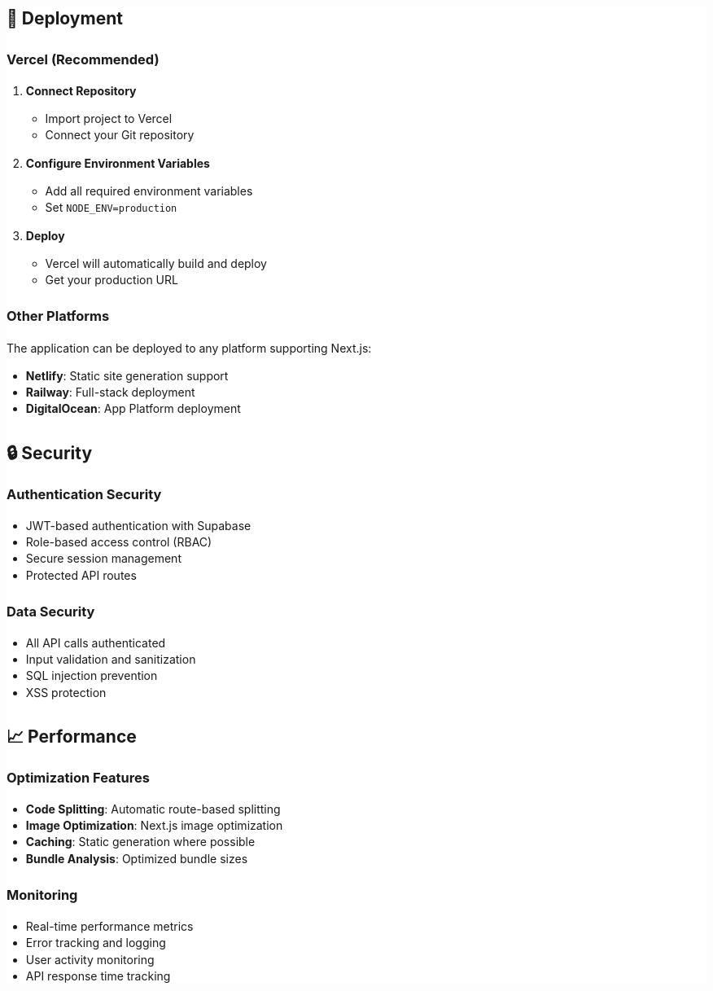 ## 🚀 Deployment

### Vercel (Recommended)
1. **Connect Repository**
   - Import project to Vercel
   - Connect your Git repository

2. **Configure Environment Variables**
   - Add all required environment variables
   - Set `NODE_ENV=production`

3. **Deploy**
   - Vercel will automatically build and deploy
   - Get your production URL

### Other Platforms
The application can be deployed to any platform supporting Next.js:
- **Netlify**: Static site generation support
- **Railway**: Full-stack deployment
- **DigitalOcean**: App Platform deployment

## 🔒 Security

### Authentication Security
- JWT-based authentication with Supabase
- Role-based access control (RBAC)
- Secure session management
- Protected API routes

### Data Security
- All API calls authenticated
- Input validation and sanitization
- SQL injection prevention
- XSS protection

## 📈 Performance

### Optimization Features
- **Code Splitting**: Automatic route-based splitting
- **Image Optimization**: Next.js image optimization
- **Caching**: Static generation where possible
- **Bundle Analysis**: Optimized bundle sizes

### Monitoring
- Real-time performance metrics
- Error tracking and logging
- User activity monitoring
- API response time tracking
